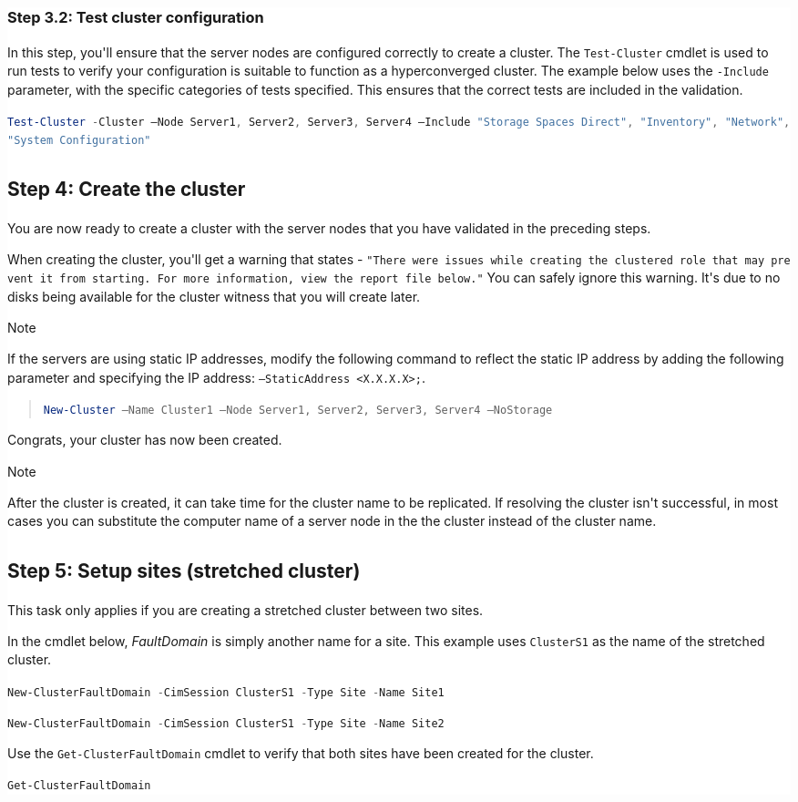### Step 3.2: Test cluster configuration

In this step, you'll ensure that the server nodes are configured correctly to create a cluster. The `Test-Cluster` cmdlet is used to run tests to verify your configuration is suitable to function as a hyperconverged cluster. The example below uses the `-Include` parameter, with the specific categories of tests specified. This ensures that the correct tests are included in the validation.

```powershell
Test-Cluster -Cluster –Node Server1, Server2, Server3, Server4 –Include "Storage Spaces Direct", "Inventory", "Network", "System Configuration"
```

## Step 4: Create the cluster

You are now ready to create a cluster with the server nodes that you have validated in the preceding steps.

When creating the cluster, you'll get a warning that states - `"There were issues while creating the clustered role that may prevent it from starting. For more information, view the report file below."` You can safely ignore this warning. It's due to no disks being available for the cluster witness that you will create later. 

> [!NOTE]
> If the servers are using static IP addresses, modify the following command to reflect the static IP address by adding the following parameter and specifying the IP address: `–StaticAddress <X.X.X.X>;`.

> ```powershell
> New-Cluster –Name Cluster1 –Node Server1, Server2, Server3, Server4 –NoStorage
> ```

Congrats, your cluster has now been created.

> [!NOTE]
> After the cluster is created, it can take time for the cluster name to be replicated. If resolving the cluster isn't successful, in most cases you can substitute the computer name of a server node in the the cluster instead of the cluster name.

## Step 5: Setup sites (stretched cluster)

This task only applies if you are creating a stretched cluster between two sites.

In the cmdlet below, *FaultDomain* is simply another name for a site. This example uses `ClusterS1` as the name of the stretched cluster.

```powershell
New-ClusterFaultDomain -CimSession ClusterS1 -Type Site -Name Site1
```

```powershell
New-ClusterFaultDomain -CimSession ClusterS1 -Type Site -Name Site2
```

Use the `Get-ClusterFaultDomain` cmdlet to verify that both sites have been created for the cluster.

```powershell
Get-ClusterFaultDomain
```
